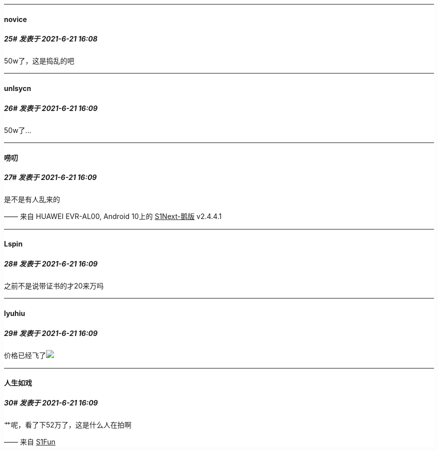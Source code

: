 
*****

####  novice  
##### 25#       发表于 2021-6-21 16:08


50w了，这是捣乱的吧


*****

####  unlsycn  
##### 26#       发表于 2021-6-21 16:09


50w了...


*****

####  唠叨  
##### 27#       发表于 2021-6-21 16:09


是不是有人乱来的

—— 来自 HUAWEI EVR-AL00, Android 10上的 [S1Next-鹅版](https://github.com/ykrank/S1-Next/releases) v2.4.4.1


*****

####  Lspin  
##### 28#       发表于 2021-6-21 16:09


之前不是说带证书的才20来万吗


*****

####  lyuhiu  
##### 29#       发表于 2021-6-21 16:09


价格已经飞了<img src="https://static.saraba1st.com/image/smiley/face2017/015.png" referrerpolicy="no-referrer">


*****

####  人生如戏  
##### 30#       发表于 2021-6-21 16:09


艹呢，看了下52万了，这是什么人在拍啊

—— 来自 [S1Fun](https://s1fun.koalcat.com)
